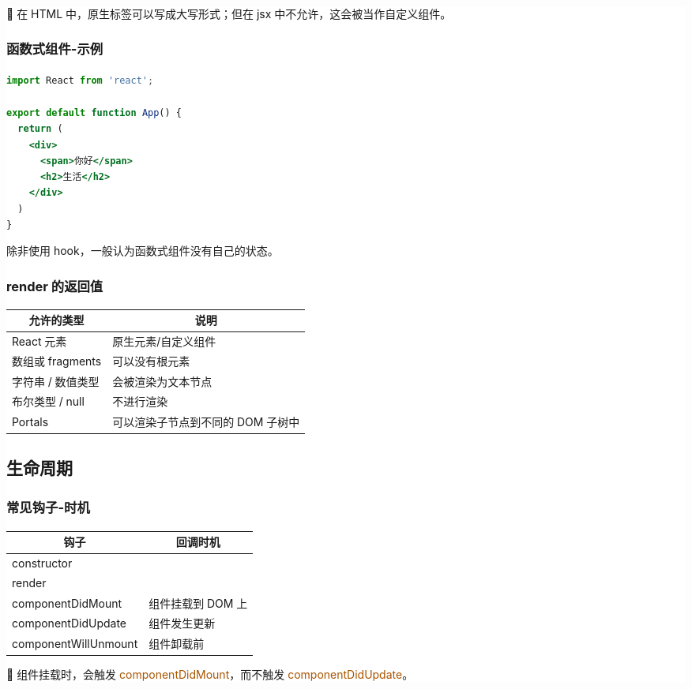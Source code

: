 :turtle: 在 HTML 中，原生标签可以写成大写形式；但在 jsx 中不允许，这会被当作自定义组件。



### 函数式组件-示例

```jsx
import React from 'react';

export default function App() {
  return (
    <div>
      <span>你好</span>
      <h2>生活</h2>
    </div>
  )
}
```

除非使用 hook，一般认为函数式组件没有自己的状态。



### render 的返回值

| 允许的类型        | 说明                              |
| ----------------- | --------------------------------- |
| React 元素        | 原生元素/自定义组件               |
| 数组或 fragments  | 可以没有根元素                    |
| 字符串 / 数值类型 | 会被渲染为文本节点                |
| 布尔类型 / null   | 不进行渲染                        |
| Portals           | 可以渲染子节点到不同的 DOM 子树中 |



## 生命周期

### 常见钩子-时机

| 钩子                 | 回调时机          |
| -------------------- | ----------------- |
| constructor          |                   |
| render               |                   |
| componentDidMount    | 组件挂载到 DOM 上 |
| componentDidUpdate   | 组件发生更新      |
| componentWillUnmount | 组件卸载前        |

:ghost: 组件挂载时，会触发 <span style="color: #a50">componentDidMount</span>，而不触发 <span style="color: #a50">componentDidUpdate</span>。
